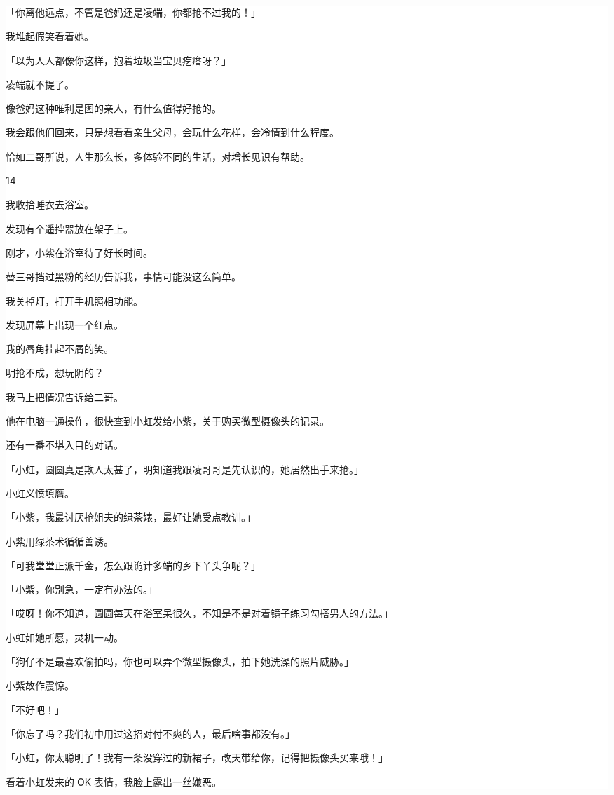 「你离他远点，不管是爸妈还是凌端，你都抢不过我的！」

我堆起假笑看着她。

「以为人人都像你这样，抱着垃圾当宝贝疙瘩呀？」

凌端就不提了。

像爸妈这种唯利是图的亲人，有什么值得好抢的。

我会跟他们回来，只是想看看亲生父母，会玩什么花样，会冷情到什么程度。

恰如二哥所说，人生那么长，多体验不同的生活，对增长见识有帮助。

14

我收拾睡衣去浴室。

发现有个遥控器放在架子上。

刚才，小紫在浴室待了好长时间。

替三哥挡过黑粉的经历告诉我，事情可能没这么简单。

我关掉灯，打开手机照相功能。

发现屏幕上出现一个红点。

我的唇角挂起不屑的笑。

明抢不成，想玩阴的？

我马上把情况告诉给二哥。

他在电脑一通操作，很快查到小虹发给小紫，关于购买微型摄像头的记录。

还有一番不堪入目的对话。

「小虹，圆圆真是欺人太甚了，明知道我跟凌哥哥是先认识的，她居然出手来抢。」

小虹义愤填膺。

「小紫，我最讨厌抢姐夫的绿茶婊，最好让她受点教训。」

小紫用绿茶术循循善诱。

「可我堂堂正派千金，怎么跟诡计多端的乡下丫头争呢？」

「小紫，你别急，一定有办法的。」

「哎呀！你不知道，圆圆每天在浴室呆很久，不知是不是对着镜子练习勾搭男人的方法。」

小虹如她所愿，灵机一动。

「狗仔不是最喜欢偷拍吗，你也可以弄个微型摄像头，拍下她洗澡的照片威胁。」

小紫故作震惊。

「不好吧！」

「你忘了吗？我们初中用过这招对付不爽的人，最后啥事都没有。」

「小虹，你太聪明了！我有一条没穿过的新裙子，改天带给你，记得把摄像头买来哦！」

看着小虹发来的 OK 表情，我脸上露出一丝嫌恶。
